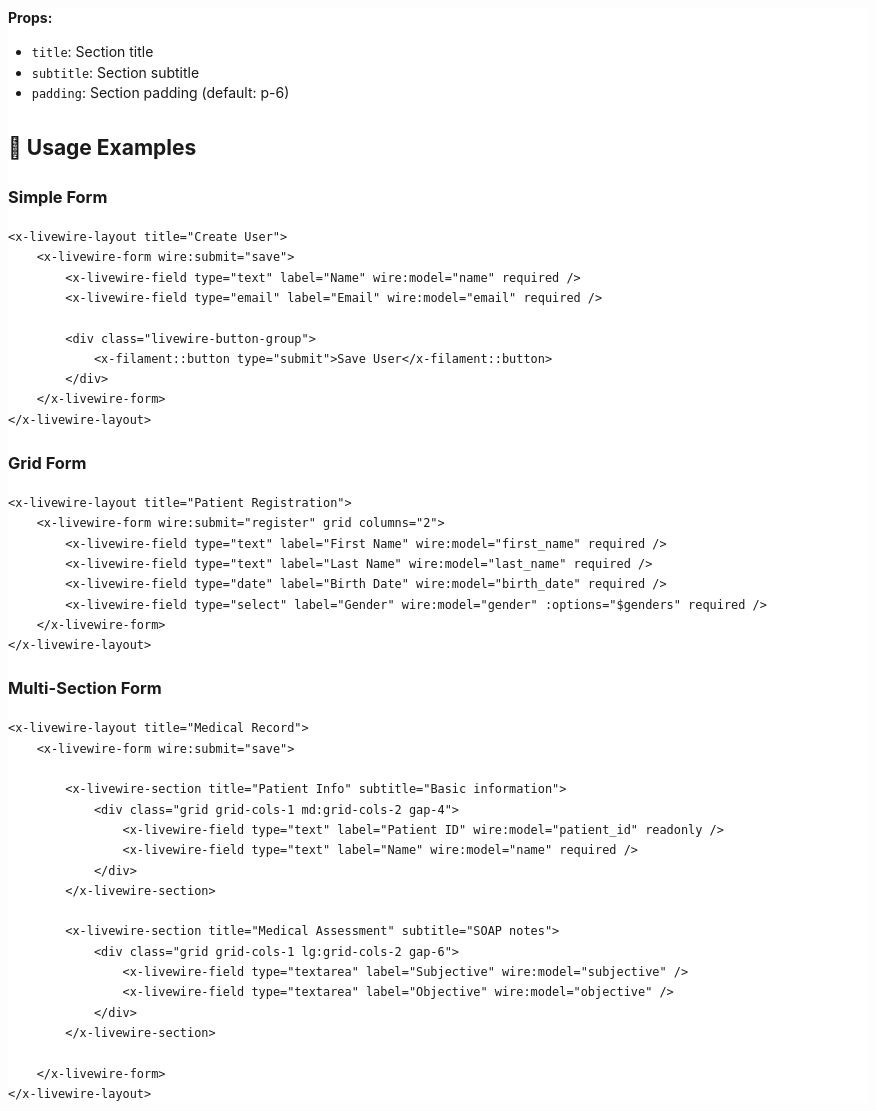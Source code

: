 **Props:**
- `title`: Section title
- `subtitle`: Section subtitle
- `padding`: Section padding (default: p-6)

## 🚀 Usage Examples

### Simple Form
```blade
<x-livewire-layout title="Create User">
    <x-livewire-form wire:submit="save">
        <x-livewire-field type="text" label="Name" wire:model="name" required />
        <x-livewire-field type="email" label="Email" wire:model="email" required />

        <div class="livewire-button-group">
            <x-filament::button type="submit">Save User</x-filament::button>
        </div>
    </x-livewire-form>
</x-livewire-layout>
```

### Grid Form
```blade
<x-livewire-layout title="Patient Registration">
    <x-livewire-form wire:submit="register" grid columns="2">
        <x-livewire-field type="text" label="First Name" wire:model="first_name" required />
        <x-livewire-field type="text" label="Last Name" wire:model="last_name" required />
        <x-livewire-field type="date" label="Birth Date" wire:model="birth_date" required />
        <x-livewire-field type="select" label="Gender" wire:model="gender" :options="$genders" required />
    </x-livewire-form>
</x-livewire-layout>
```

### Multi-Section Form
```blade
<x-livewire-layout title="Medical Record">
    <x-livewire-form wire:submit="save">

        <x-livewire-section title="Patient Info" subtitle="Basic information">
            <div class="grid grid-cols-1 md:grid-cols-2 gap-4">
                <x-livewire-field type="text" label="Patient ID" wire:model="patient_id" readonly />
                <x-livewire-field type="text" label="Name" wire:model="name" required />
            </div>
        </x-livewire-section>

        <x-livewire-section title="Medical Assessment" subtitle="SOAP notes">
            <div class="grid grid-cols-1 lg:grid-cols-2 gap-6">
                <x-livewire-field type="textarea" label="Subjective" wire:model="subjective" />
                <x-livewire-field type="textarea" label="Objective" wire:model="objective" />
            </div>
        </x-livewire-section>

    </x-livewire-form>
</x-livewire-layout>
```
